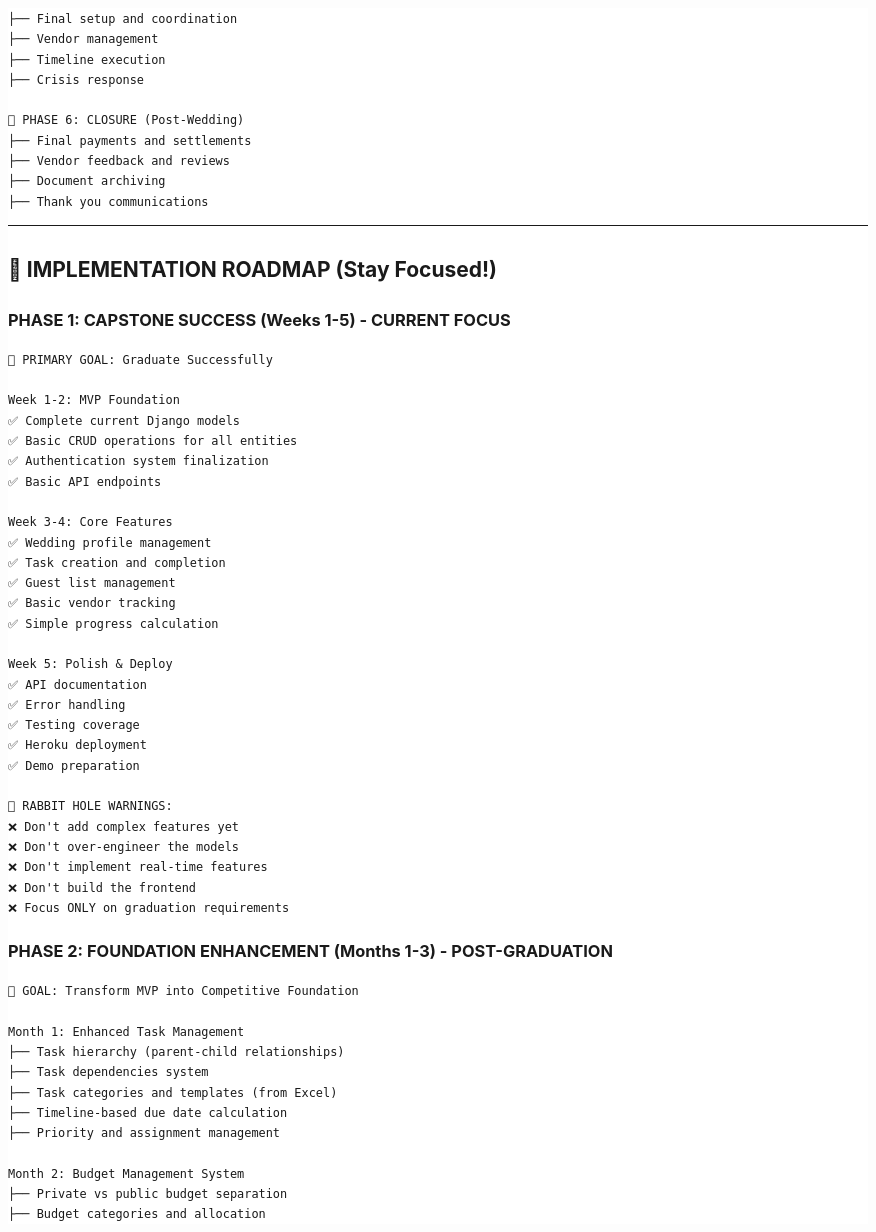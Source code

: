 ```
├── Final setup and coordination
├── Vendor management
├── Timeline execution
├── Crisis response

📝 PHASE 6: CLOSURE (Post-Wedding)
├── Final payments and settlements
├── Vendor feedback and reviews
├── Document archiving
├── Thank you communications
```

---

## 🚀 **IMPLEMENTATION ROADMAP (Stay Focused!)**

### PHASE 1: CAPSTONE SUCCESS (Weeks 1-5) - CURRENT FOCUS
```
🎯 PRIMARY GOAL: Graduate Successfully

Week 1-2: MVP Foundation
✅ Complete current Django models
✅ Basic CRUD operations for all entities
✅ Authentication system finalization
✅ Basic API endpoints

Week 3-4: Core Features
✅ Wedding profile management
✅ Task creation and completion
✅ Guest list management
✅ Basic vendor tracking
✅ Simple progress calculation

Week 5: Polish & Deploy
✅ API documentation
✅ Error handling
✅ Testing coverage
✅ Heroku deployment
✅ Demo preparation

🚨 RABBIT HOLE WARNINGS:
❌ Don't add complex features yet
❌ Don't over-engineer the models
❌ Don't implement real-time features
❌ Don't build the frontend
❌ Focus ONLY on graduation requirements
```

### PHASE 2: FOUNDATION ENHANCEMENT (Months 1-3) - POST-GRADUATION
```
🎯 GOAL: Transform MVP into Competitive Foundation

Month 1: Enhanced Task Management
├── Task hierarchy (parent-child relationships)
├── Task dependencies system
├── Task categories and templates (from Excel)
├── Timeline-based due date calculation
├── Priority and assignment management

Month 2: Budget Management System
├── Private vs public budget separation
├── Budget categories and allocation
```